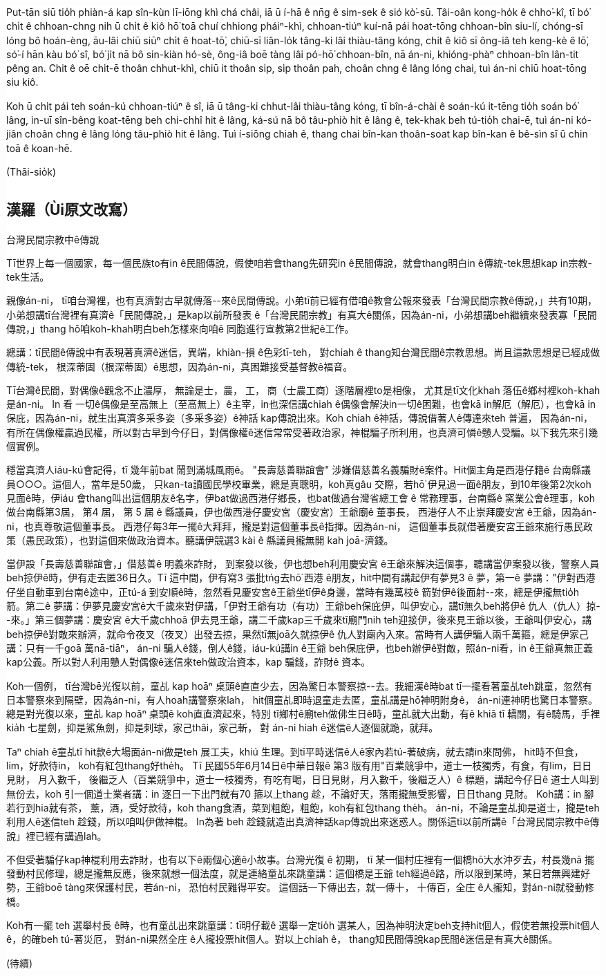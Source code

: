 Put-tān siū tio̍h phiàn-á kap sîn-kùn lī-iōng khì chá châi, iā ū í-hā ê nn̄g ê sim-sek ê sió kò͘-sū. Tâi-oân kong-ho̍k ê chho͘-kî, tī bó͘ chi̍t ê chhoan-chng nih ū chi̍t ê kiô hō͘ toā chuí chhiong pháiⁿ-khì, chhoan-tiúⁿ kuí-nā pái hoat-tōng chhoan-bîn siu-lí, chóng-sī lóng bô hoán-èng, āu-lâi chiū siūⁿ chi̍t ê hoat-tō͘, chiū-sī liân-lo̍k tâng-ki lâi thiàu-tâng kóng, chit ê kiô sī ông-iâ teh keng-kè ê lō͘, só͘-í hān kàu bó͘ sî, bó͘ ji̍t nā bô sin-kiàn hó-sè, ông-iâ boē tàng lâi pó-hō͘ chhoan-bîn, nā án-ni, khióng-phàⁿ chhoan-bîn lân-tit pêng an. Chit ê oē chi̍t-ē thoân chhut-khì, chiū it thoân si̍p, si̍p thoân pah, choân chng ê lâng lóng chai, tuì án-ni chiū hoat-tōng siu kiô.

Koh ū chi̍t pái teh soán-kú chhoan-tiúⁿ ê sî, iā ū tâng-ki chhut-lâi thiàu-tâng kóng, tī bîn-á-chài ê soán-kú it-tēng tio̍h soán bó͘ lâng, in-uī sîn-bêng koat-tēng beh chi-chhî hit ê lâng, ká-sú nā bô tâu-phiò hit ê lâng ê, tek-khak beh tú-tio̍h chai-ē, tuì án-ni kó-jiân choân chng ê lâng lóng tâu-phiò hit ê lâng. Tuì í-siōng chiah ê, thang chai bîn-kan thoân-soat kap bîn-kan ê bê-sìn sī ū chin toā ê koan-hē.

(Thāi-sio̍k)

## 漢羅（Ùi原文改寫）

台灣民間宗教中ê傳說

Tī世界上每一個國家，每一個民族to有in ê民間傳說，假使咱若會thang先研究in ê民間傳說，就會thang明白in ê傳統-tek思想kap in宗教-tek生活。

親像án-ni， tī咱台灣裡，也有真濟對古早就傳落--來ê民間傳說。小弟tī前已經有借咱ê教會公報來發表「台灣民間宗教ê傳說，」共有10期，小弟想講tī台灣裡有真濟ê「民間傳說，」是kap以前所發表 ê「台灣民間宗教」有真大ê關係，因為án-ni，小弟想講beh繼續來發表寡「民間傳說，」thang hō͘咱koh-khah明白beh怎樣來向咱ê 同胞進行宣教第2世紀ê工作。

總講：tī民間ê傳說中有表現著真濟ê迷信，異端，khiàn-損 ê色彩tī-teh， 對chiah ê thang知台灣民間ê宗教思想。尚且這款思想是已經成做傳統-tek， 根深蒂固（根深蒂固）ê思想，因為án-ni，真困難接受基督教ê福音。

Tī台灣ê民間，對偶像ê觀念不止濃厚， 無論是士，農， 工， 商（士農工商）逐階層裡to是相像， 尤其是tī文化khah 落伍ê鄉村裡koh-khah是án-ni。 In 看 一切ê偶像是至高無上（至高無上）ê主宰，in也深信講chiah ê偶像會解決in一切ê困難，也會kā in解厄（解厄），也會kā in保庇，因為án-ni，就生出真濟多采多姿（多采多姿）ê神話 kap傳說出來。Koh chiah ê神話，傳說借著人ê傳達來teh 普遍， 因為án-ni，有所在偶像權贏過民權，所以對古早到今仔日，對偶像權ê迷信常常受著政治家，神棍騙子所利用，也真濟可憐ê戇人受騙。以下我先來引幾個實例。

穩當真濟人iáu-kú會記得，tī 幾年前bat 鬧到滿城風雨ê。 "長壽慈善聯誼會" 涉嫌借慈善名義騙財ê案件。Hit個主角是西港仔籍ê 台南縣議員○○○。這個人，當年是50歲， 只kan-ta讀國民學校畢業，總是真聰明，koh真gâu 交際，若hō͘ 伊見過一面ê朋友，到10年後第2次koh見面ê時，伊iáu 會thang叫出這個朋友ê名字，伊bat做過西港仔鄉長，也bat做過台灣省總工會 ê 常務理事，台南縣ê 窯業公會ê理事，koh做台南縣第3屆， 第4 屆， 第 5 屆 ê 縣議員，伊也做西港仔慶安宮（慶安宮）王爺廟ê 董事長， 西港仔人不止崇拜慶安宮 ê王爺，因為án-ni，也真尊敬這個董事長。 西港仔每3年一擺ê大拜拜，攏是對這個董事長ê指揮。因為án-ni， 這個董事長就借著慶安宮王爺來施行愚民政策（愚民政策），也對這個來做政治資本。聽講伊競選3 kài ê 縣議員攏無開 kah joā-濟錢。

當伊設「長壽慈善聯誼會，」借慈善ê 明義來詐財， 到案發以後，伊也想beh利用慶安宮 ê王爺來解決這個事，聽講當伊案發以後，警察人員beh掠伊ê時，伊有走去匿36日久。Tī 這中間，伊有寫3 張批tńg去hō͘ 西港 ê朋友，hit中間有講起伊有夢見3 ê 夢，第一ê 夢講："伊對西港仔坐自動車到台南ê途中，正tú-á 到安順ê時，忽然看見慶安宮ê王爺坐tī伊ê身邊，當時有幾萬枝ê 箭對伊ê後面射--來，總是伊攏無tio̍h 箭。第二ê 夢講：伊夢見慶安宮ê大千歲來對伊講，「伊對王爺有功（有功）王爺beh保庇伊，叫伊安心，講tī無久beh將伊ê 仇人（仇人）掠--來。」第三個夢講：慶安宮 ê大千歲chhoā 伊去見王爺，講二千歲kap三千歲來tī廟門nih teh迎接伊，後來見王爺以後，王爺叫伊安心，講beh掠伊ê對敵來辦濟，就命令夜叉（夜叉）出發去掠，果然tī無joā久就掠伊ê 仇人對廟內入來。當時有人講伊騙人兩千萬箍，總是伊家己講：只有一千goā 萬nā-tiāⁿ， án-ni 騙人ê錢，倒人ê錢，iáu-kú講in ê王爺 beh保庇伊，也beh辦伊ê對敵，照án-ni看，in ê王爺真無正義kap公義。所以對人利用戇人對偶像ê迷信來teh做政治資本，kap 騙錢，詐財ê 資本。

Koh一個例， tī台灣bē光復以前，童乩 kap hoāⁿ 桌頭ê直直少去，因為驚日本警察掠--去。我細漢ê時bat tī一擺看著童乩teh跳童，忽然有日本警察來到隔壁，因為án-ni，有人hoah講警察來lah， hit個童乩即時退童走去匿，童乩講是hō͘神明附身ê， án-ni連神明也驚日本警察。總是對光復以來，童乩 kap hoāⁿ 桌頭ê koh直直濟起來，特別 tī鄉村ê廟teh做佛生日ê時，童乩就大出動，有ê khiā tī 轎關，有ê騎馬，手裡kia̍h 七星劍，抑是鯊魚劍，抑是刺球，家己thâi，家己斬， 對 án-ni hiah ê迷信ê人逐個就跪，就拜。

Taⁿ chiah ê童乩tī hit款ê大場面án-ni做是teh 展工夫，khiú 生理。到tī平時迷信ê人ê家內若tú-著破病，就去請in來問佛， hit時不但食，lim，好款待in， koh有紅包thang好the̍h。 Tī 民國55年6月14日ê中華日報ê 第3 版有用"百業競爭中，道士一枝獨秀，有食，有lim，日日見財， 月入數千， 後繼乏人（百業競爭中，道士一枝獨秀，有吃有喝，日日見財，月入數千，後繼乏人）ê 標題，講起今仔日ê 道士人叫到無份去，koh 引一個道士業者講：in 逐日一下出門就有70 箍以上thang 趁，不論好天，落雨攏無受影響，日日thang 見財。 Koh講：in 腳若行到hia就有茶， 薰，酒，受好款待，koh thang食酒，菜到粗飽，粗飽，koh有紅包thang the̍h。 án-ni，不論是童乩抑是道士，攏是teh利用人ê迷信teh 趁錢，所以咱叫伊做神棍。 In為著 beh 趁錢就造出真濟神話kap傳說出來迷惑人。關係這tī以前所講ê「台灣民間宗教中ê傳說」裡已經有講過lah。

不但受著騙仔kap神棍利用去詐財，也有以下ê兩個心適ê小故事。台灣光復 ê 初期， tī 某一個村庄裡有一個橋hō͘大水沖歹去，村長幾nā 擺發動村民修理，總是攏無反應，後來就想一個法度，就是連絡童乩來跳童講：這個橋是王爺 teh經過ê路，所以限到某時，某日若無興建好勢，王爺boē tàng來保護村民，若án-ni， 恐怕村民難得平安。 這個話一下傳出去，就一傳十， 十傳百，全庄 ê人攏知，對án-ni就發動修橋。

Koh有一擺 teh 選舉村長 ê時，也有童乩出來跳童講：tī明仔載ê 選舉一定tio̍h 選某人，因為神明決定beh支持hit個人，假使若無投票hit個人ê，的確beh tú-著災厄， 對án-ni果然全庄 ê人攏投票hit個人。對以上chiah ê， thang知民間傳說kap民間ê迷信是有真大ê關係。

(待續)
